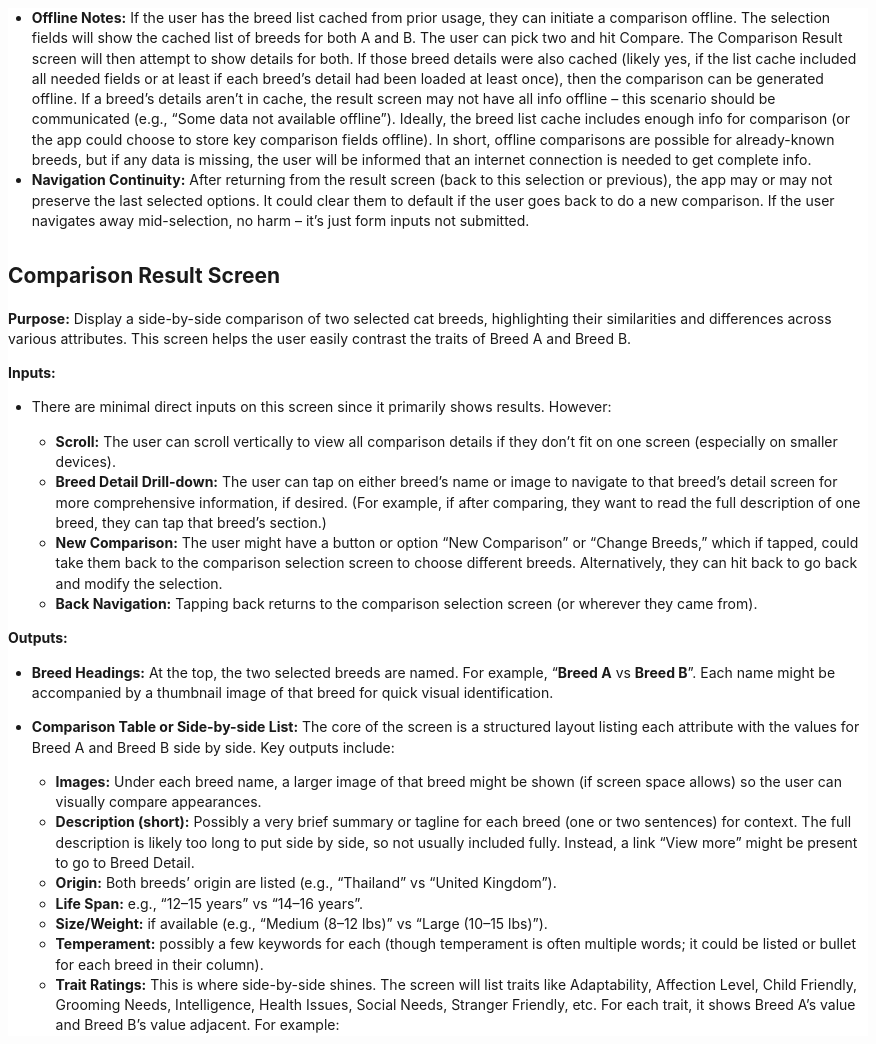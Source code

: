 * **Offline Notes:** If the user has the breed list cached from prior usage, they can initiate a comparison offline. The selection fields will show the cached list of breeds for both A and B. The user can pick two and hit Compare. The Comparison Result screen will then attempt to show details for both. If those breed details were also cached (likely yes, if the list cache included all needed fields or at least if each breed’s detail had been loaded at least once), then the comparison can be generated offline. If a breed’s details aren’t in cache, the result screen may not have all info offline – this scenario should be communicated (e.g., “Some data not available offline”). Ideally, the breed list cache includes enough info for comparison (or the app could choose to store key comparison fields offline). In short, offline comparisons are possible for already-known breeds, but if any data is missing, the user will be informed that an internet connection is needed to get complete info.
* **Navigation Continuity:** After returning from the result screen (back to this selection or previous), the app may or may not preserve the last selected options. It could clear them to default if the user goes back to do a new comparison. If the user navigates away mid-selection, no harm – it’s just form inputs not submitted.

## Comparison Result Screen

**Purpose:** Display a side-by-side comparison of two selected cat breeds, highlighting their similarities and differences across various attributes. This screen helps the user easily contrast the traits of Breed A and Breed B.

**Inputs:**

* There are minimal direct inputs on this screen since it primarily shows results. However:

  * **Scroll:** The user can scroll vertically to view all comparison details if they don’t fit on one screen (especially on smaller devices).
  * **Breed Detail Drill-down:** The user can tap on either breed’s name or image to navigate to that breed’s detail screen for more comprehensive information, if desired. (For example, if after comparing, they want to read the full description of one breed, they can tap that breed’s section.)
  * **New Comparison:** The user might have a button or option “New Comparison” or “Change Breeds,” which if tapped, could take them back to the comparison selection screen to choose different breeds. Alternatively, they can hit back to go back and modify the selection.
  * **Back Navigation:** Tapping back returns to the comparison selection screen (or wherever they came from).

**Outputs:**

* **Breed Headings:** At the top, the two selected breeds are named. For example, “**Breed A** vs **Breed B**”. Each name might be accompanied by a thumbnail image of that breed for quick visual identification.
* **Comparison Table or Side-by-side List:** The core of the screen is a structured layout listing each attribute with the values for Breed A and Breed B side by side. Key outputs include:

  * **Images:** Under each breed name, a larger image of that breed might be shown (if screen space allows) so the user can visually compare appearances.
  * **Description (short):** Possibly a very brief summary or tagline for each breed (one or two sentences) for context. The full description is likely too long to put side by side, so not usually included fully. Instead, a link “View more” might be present to go to Breed Detail.
  * **Origin:** Both breeds’ origin are listed (e.g., “Thailand” vs “United Kingdom”).
  * **Life Span:** e.g., “12–15 years” vs “14–16 years”.
  * **Size/Weight:** if available (e.g., “Medium (8–12 lbs)” vs “Large (10–15 lbs)”).
  * **Temperament:** possibly a few keywords for each (though temperament is often multiple words; it could be listed or bullet for each breed in their column).
  * **Trait Ratings:** This is where side-by-side shines. The screen will list traits like Adaptability, Affection Level, Child Friendly, Grooming Needs, Intelligence, Health Issues, Social Needs, Stranger Friendly, etc. For each trait, it shows Breed A’s value and Breed B’s value adjacent. For example:
